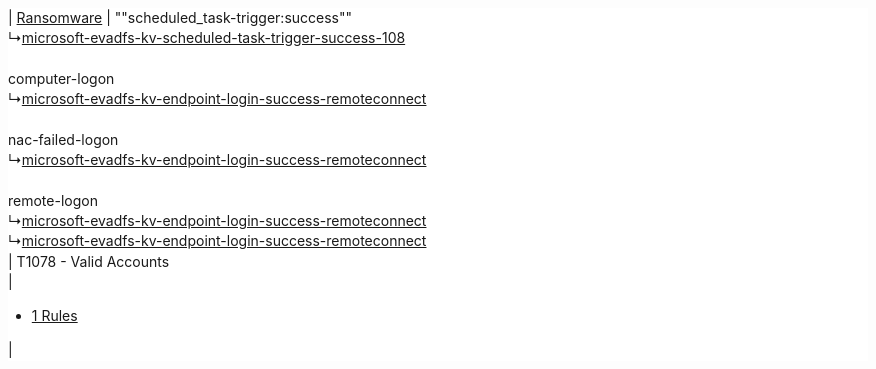 |    [Ransomware](../../../UseCases/uc_ransomware.md)    |  ""scheduled_task-trigger:success""<br> ↳[microsoft-evadfs-kv-scheduled-task-trigger-success-108](Ps/pC_microsoftevadfskvscheduledtasktriggersuccess108.md)<br><br> computer-logon<br> ↳[microsoft-evadfs-kv-endpoint-login-success-remoteconnect](Ps/pC_microsoftevadfskvendpointloginsuccessremoteconnect.md)<br><br> nac-failed-logon<br> ↳[microsoft-evadfs-kv-endpoint-login-success-remoteconnect](Ps/pC_microsoftevadfskvendpointloginsuccessremoteconnect.md)<br><br> remote-logon<br> ↳[microsoft-evadfs-kv-endpoint-login-success-remoteconnect](Ps/pC_microsoftevadfskvendpointloginsuccessremoteconnect.md)<br> ↳[microsoft-evadfs-kv-endpoint-login-success-remoteconnect](Ps/pC_microsoftevadfskvendpointloginsuccessremoteconnect.md)<br> | T1078 - Valid Accounts<br>    | [<ul><li>1 Rules</li></ul>](RM/r_m_microsoft_event_viewer_-_adfs_Ransomware.md)    |
